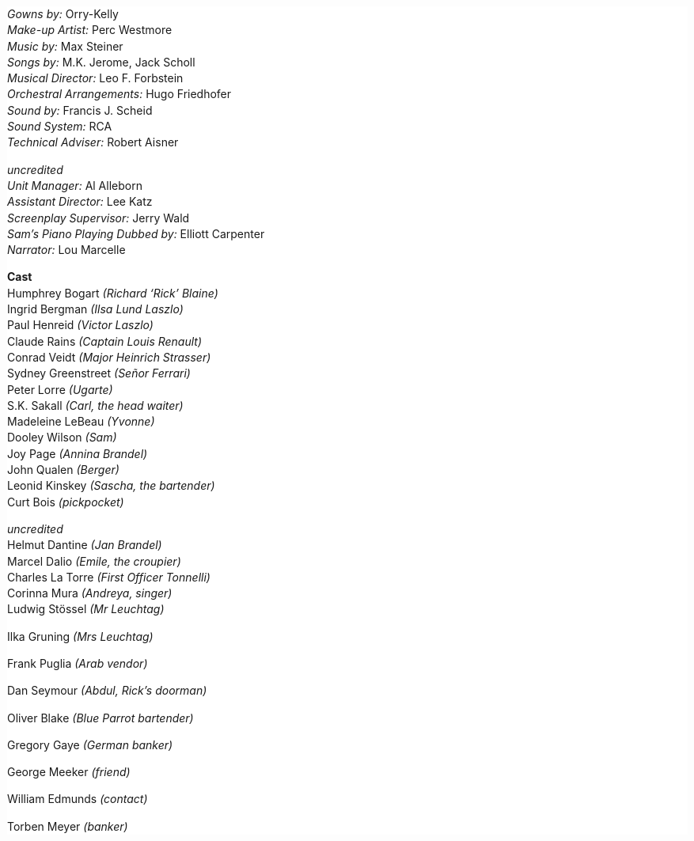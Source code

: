 _Gowns by:_ Orry-Kelly<br>
_Make-up Artist:_ Perc Westmore<br>
_Music by:_ Max Steiner<br>
_Songs by:_ M.K. Jerome, Jack Scholl<br>
_Musical Director:_ Leo F. Forbstein<br>
_Orchestral Arrangements:_ Hugo Friedhofer<br>
_Sound by:_ Francis J. Scheid<br>
_Sound System:_ RCA<br>
_Technical Adviser:_ Robert Aisner<br>

_uncredited_<br>
_Unit Manager:_ Al Alleborn<br>
_Assistant Director:_ Lee Katz<br>
_Screenplay Supervisor:_ Jerry Wald<br>
_Sam’s Piano Playing Dubbed by:_ Elliott Carpenter<br>
_Narrator:_ Lou Marcelle<br>

**Cast**<br>
Humphrey Bogart _(Richard ‘Rick’ Blaine)_<br>
Ingrid Bergman _(Ilsa Lund Laszlo)_<br>
Paul Henreid _(Victor Laszlo)_<br>
Claude Rains _(Captain Louis Renault)_<br>
Conrad Veidt _(Major Heinrich Strasser)_<br>
Sydney Greenstreet _(Señor Ferrari)_<br>
Peter Lorre _(Ugarte)_<br>
S.K. Sakall _(Carl, the head waiter)_<br>
Madeleine LeBeau _(Yvonne)_<br>
Dooley Wilson _(Sam)_<br>
Joy Page _(Annina Brandel)_<br>
John Qualen _(Berger)_<br>
Leonid Kinskey _(Sascha, the bartender)_<br>
Curt Bois _(pickpocket)_<br>

_uncredited_<br>
Helmut Dantine _(Jan Brandel)_<br>
Marcel Dalio _(Emile, the croupier)_<br>
Charles La Torre _(First Officer Tonnelli)_<br>
Corinna Mura _(Andreya, singer)_<br>
Ludwig Stössel _(Mr Leuchtag)_<br>

Ilka Gruning _(Mrs Leuchtag)_<br>

Frank Puglia _(Arab vendor)_<br>

Dan Seymour _(Abdul, Rick’s doorman)_<br>

Oliver Blake _(Blue Parrot bartender)_<br>

Gregory Gaye _(German banker)_<br>

George Meeker _(friend)_<br>

William Edmunds _(contact)_<br>

Torben Meyer _(banker)_<br>
